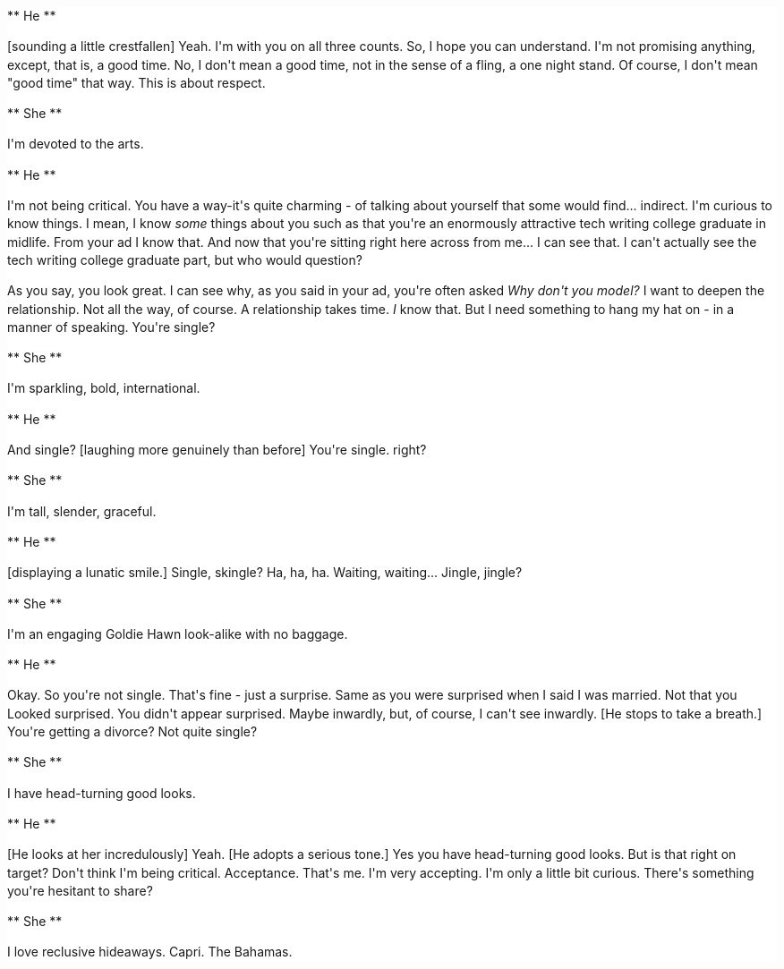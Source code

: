 ** He **

[sounding a little crestfallen] Yeah. I'm with you on all three counts. So, I hope you can understand. I'm not promising anything, except, that is, a good time. No, I don't mean a good time, not in the sense of a fling, a one night stand. Of course, I don't mean "good time" that way. This is about respect. 

** She **

I'm devoted to the arts. 

** He **

I'm not being critical. You have a way-it's quite charming - of talking about yourself that some would find... indirect. I'm curious to know things. I mean, I know *some* things about you such as that you're an enormously attractive tech writing college graduate in midlife. From your ad I know that. And now that you're sitting right here across from me... I can see that. I can't actually see the tech writing college graduate part, but who would question?

As you say, you look great. I can see why, as you said in your ad, you're often asked *Why don't you model?* I want to deepen the relationship. Not all the way, of course. A relationship takes time. *I* know that. But I need something to hang my hat on - in a manner of speaking. You're single?

** She **

I'm sparkling, bold, international. 

** He **

And single? [laughing more genuinely than before] You're single. right? 

** She **

I'm tall, slender, graceful. 

** He **

[displaying a lunatic smile.] Single, skingle? Ha, ha, ha. Waiting, waiting... Jingle, jingle? 

** She **

I'm an engaging Goldie Hawn look-alike with no baggage.

** He **

Okay. So you're not single. That's fine - just a surprise. Same as you were surprised when I said I was married. Not that you Looked surprised. You didn't appear surprised. Maybe inwardly, but, of course, I can't see inwardly. [He stops to take a breath.] You're getting a divorce? Not quite single?

** She **

I have head-turning good looks.

** He **

[He looks at her incredulously] Yeah. [He adopts a serious tone.] Yes you have head-turning good looks. But is that right on target? Don't think I'm being critical. Acceptance. That's me. I'm very accepting. I'm only a little bit curious. There's something you're hesitant to share? 

** She **

I love reclusive hideaways. Capri. The Bahamas. 
